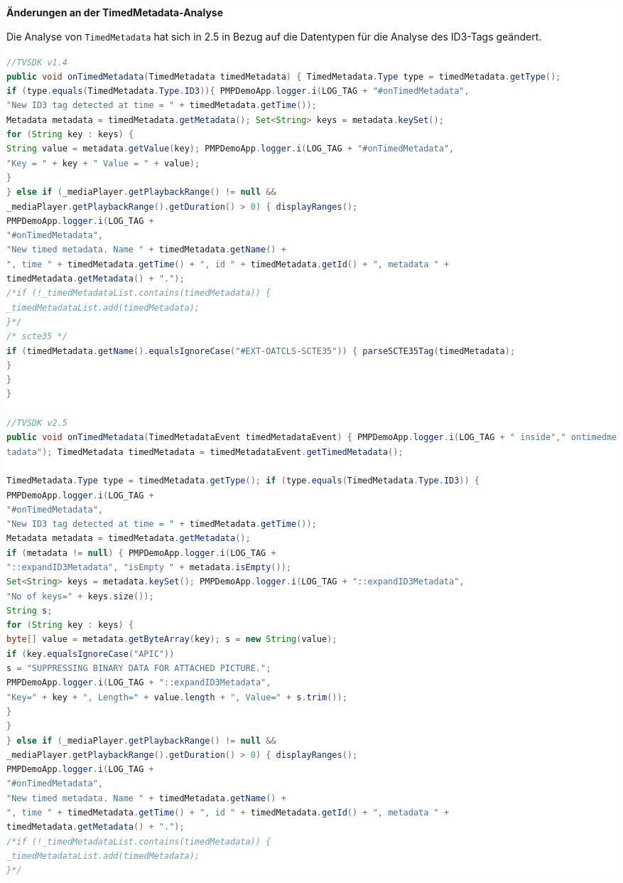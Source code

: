 **Änderungen an der TimedMetadata-Analyse**

Die Analyse von `TimedMetadata` hat sich in 2.5 in Bezug auf die Datentypen für die Analyse des ID3-Tags geändert.

```java
//TVSDK v1.4
public void onTimedMetadata(TimedMetadata timedMetadata) { TimedMetadata.Type type = timedMetadata.getType();
if (type.equals(TimedMetadata.Type.ID3)){ PMPDemoApp.logger.i(LOG_TAG + "#onTimedMetadata",
"New ID3 tag detected at time = " + timedMetadata.getTime());
Metadata metadata = timedMetadata.getMetadata(); Set<String> keys = metadata.keySet();
for (String key : keys) {
String value = metadata.getValue(key); PMPDemoApp.logger.i(LOG_TAG + "#onTimedMetadata",
"Key = " + key + " Value = " + value);
}
} else if (_mediaPlayer.getPlaybackRange() != null &&
_mediaPlayer.getPlaybackRange().getDuration() > 0) { displayRanges();
PMPDemoApp.logger.i(LOG_TAG +
"#onTimedMetadata",
"New timed metadata. Name " + timedMetadata.getName() +
", time " + timedMetadata.getTime() + ", id " + timedMetadata.getId() + ", metadata " +
timedMetadata.getMetadata() + ".");
/*if (!_timedMetadataList.contains(timedMetadata)) {
_timedMetadataList.add(timedMetadata);
}*/
/* scte35 */
if (timedMetadata.getName().equalsIgnoreCase("#EXT-OATCLS-SCTE35")) { parseSCTE35Tag(timedMetadata);
}
}
}

//TVSDK v2.5
public void onTimedMetadata(TimedMetadataEvent timedMetadataEvent) { PMPDemoApp.logger.i(LOG_TAG + " inside"," ontimedmetadata"); TimedMetadata timedMetadata = timedMetadataEvent.getTimedMetadata();

TimedMetadata.Type type = timedMetadata.getType(); if (type.equals(TimedMetadata.Type.ID3)) {
PMPDemoApp.logger.i(LOG_TAG +
"#onTimedMetadata",
"New ID3 tag detected at time = " + timedMetadata.getTime());
Metadata metadata = timedMetadata.getMetadata();
if (metadata != null) { PMPDemoApp.logger.i(LOG_TAG +
"::expandID3Metadata", "isEmpty " + metadata.isEmpty());
Set<String> keys = metadata.keySet(); PMPDemoApp.logger.i(LOG_TAG + "::expandID3Metadata",
"No of keys=" + keys.size());
String s;
for (String key : keys) {
byte[] value = metadata.getByteArray(key); s = new String(value);
if (key.equalsIgnoreCase("APIC"))
s = "SUPPRESSING BINARY DATA FOR ATTACHED PICTURE.";
PMPDemoApp.logger.i(LOG_TAG + "::expandID3Metadata",
"Key=" + key + ", Length=" + value.length + ", Value=" + s.trim());
}
}
} else if (_mediaPlayer.getPlaybackRange() != null &&
_mediaPlayer.getPlaybackRange().getDuration() > 0) { displayRanges();
PMPDemoApp.logger.i(LOG_TAG +
"#onTimedMetadata",
"New timed metadata. Name " + timedMetadata.getName() +
", time " + timedMetadata.getTime() + ", id " + timedMetadata.getId() + ", metadata " +
timedMetadata.getMetadata() + ".");
/*if (!_timedMetadataList.contains(timedMetadata)) {
_timedMetadataList.add(timedMetadata);
}*/
```
